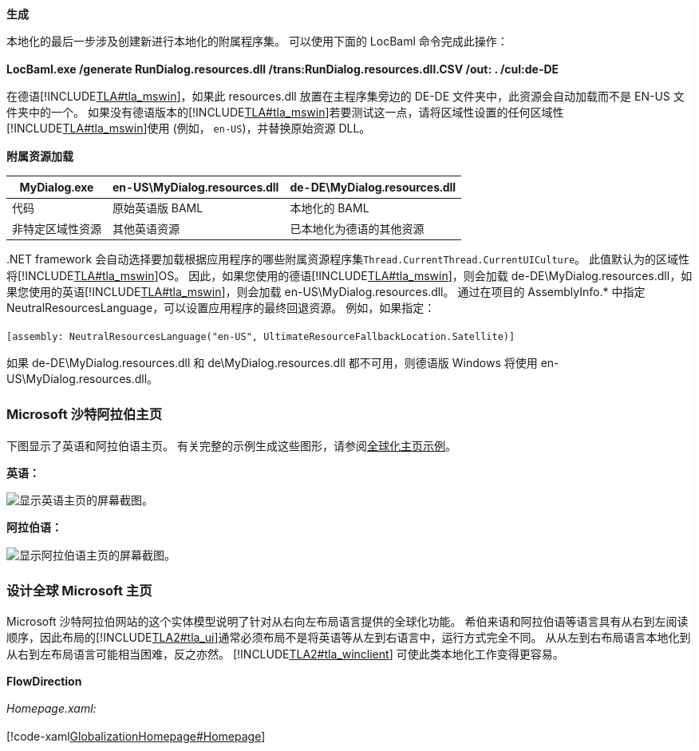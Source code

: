  **生成**  
  
 本地化的最后一步涉及创建新进行本地化的附属程序集。 可以使用下面的 LocBaml 命令完成此操作：  
  
 **LocBaml.exe /generate RunDialog.resources.dll /trans:RunDialog.resources.dll.CSV /out: . /cul:de-DE**  
  
 在德语[!INCLUDE[TLA#tla_mswin](../../../../includes/tlasharptla-mswin-md.md)]，如果此 resources.dll 放置在主程序集旁边的 DE-DE 文件夹中，此资源会自动加载而不是 EN-US 文件夹中的一个。 如果没有德语版本的[!INCLUDE[TLA#tla_mswin](../../../../includes/tlasharptla-mswin-md.md)]若要测试这一点，请将区域性设置的任何区域性[!INCLUDE[TLA#tla_mswin](../../../../includes/tlasharptla-mswin-md.md)]使用 (例如， `en-US`)，并替换原始资源 DLL。  
  
 **附属资源加载**  
  
|MyDialog.exe|en-US\MyDialog.resources.dll|de-DE\MyDialog.resources.dll|  
|------------------|------------------------------------|------------------------------------|  
|代码|原始英语版 BAML|本地化的 BAML|  
|非特定区域性资源|其他英语资源|已本地化为德语的其他资源|  
  
 .NET framework 会自动选择要加载根据应用程序的哪些附属资源程序集`Thread.CurrentThread.CurrentUICulture`。 此值默认为的区域性将[!INCLUDE[TLA#tla_mswin](../../../../includes/tlasharptla-mswin-md.md)]OS。 因此，如果您使用的德语[!INCLUDE[TLA#tla_mswin](../../../../includes/tlasharptla-mswin-md.md)]，则会加载 de-DE\MyDialog.resources.dll，如果您使用的英语[!INCLUDE[TLA#tla_mswin](../../../../includes/tlasharptla-mswin-md.md)]，则会加载 en-US\MyDialog.resources.dll。 通过在项目的 AssemblyInfo.* 中指定 NeutralResourcesLanguage，可以设置应用程序的最终回退资源。 例如，如果指定：  
  
 `[assembly: NeutralResourcesLanguage("en-US", UltimateResourceFallbackLocation.Satellite)]`  
  
 如果 de-DE\MyDialog.resources.dll 和 de\MyDialog.resources.dll 都不可用，则德语版 Windows 将使用 en-US\MyDialog.resources.dll。  
  
### <a name="microsoft-saudi-arabia-homepage"></a>Microsoft 沙特阿拉伯主页  
 下图显示了英语和阿拉伯语主页。 有关完整的示例生成这些图形，请参阅[全球化主页示例](https://go.microsoft.com/fwlink/?LinkID=159990)。  
  
 **英语：**  
  
 ![显示英语主页的屏幕截图。](./media/wpf-globalization-and-localization-overview/english-home-page-sample.jpg)  
  
 **阿拉伯语：**  
  
 ![显示阿拉伯语主页的屏幕截图。](./media/wpf-globalization-and-localization-overview/arabic-home-page-sample.jpg)  
  
### <a name="designing-a-global-microsoft-home-page"></a>设计全球 Microsoft 主页  
 Microsoft 沙特阿拉伯网站的这个实体模型说明了针对从右向左布局语言提供的全球化功能。 希伯来语和阿拉伯语等语言具有从右到左阅读顺序，因此布局的[!INCLUDE[TLA2#tla_ui](../../../../includes/tla2sharptla-ui-md.md)]通常必须布局不是将英语等从左到右语言中，运行方式完全不同。 从从左到右布局语言本地化到从右到左布局语言可能相当困难，反之亦然。 [!INCLUDE[TLA2#tla_winclient](../../../../includes/tla2sharptla-winclient-md.md)] 可使此类本地化工作变得更容易。  
  
 **FlowDirection**  
  
 *Homepage.xaml:*  
  
 [!code-xaml[GlobalizationHomepage#Homepage](~/samples/snippets/csharp/VS_Snippets_Wpf/GlobalizationHomepage/CS/Homepage.xaml#homepage)]  
  